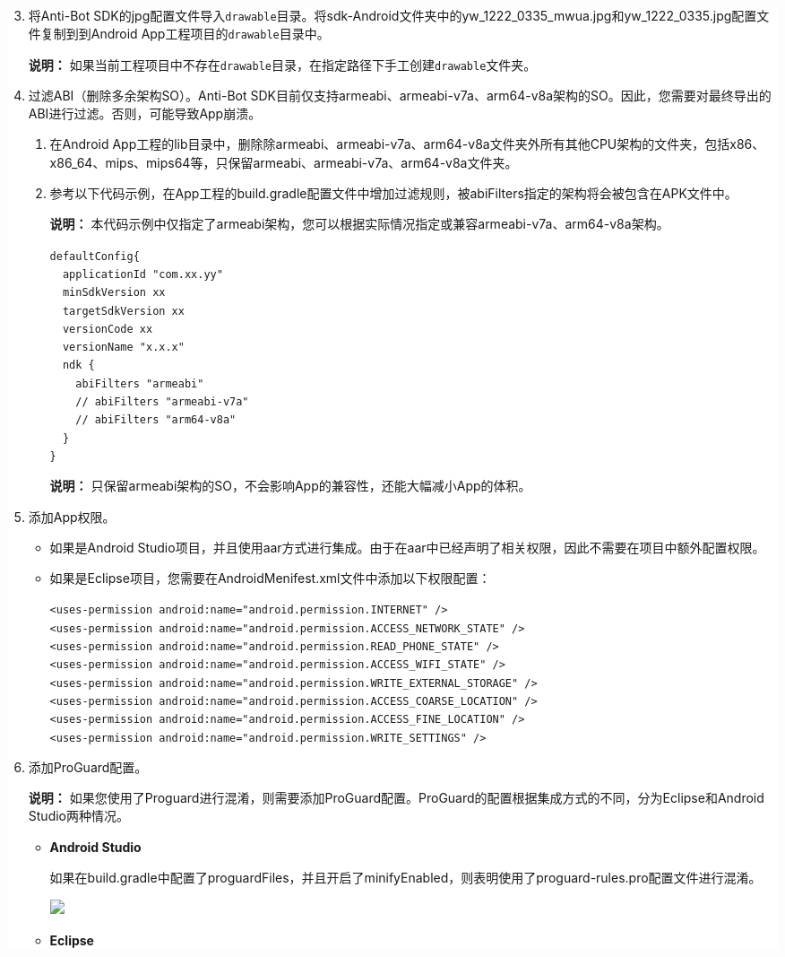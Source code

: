 3.  将Anti-Bot SDK的jpg配置文件导入`drawable`目录。将sdk-Android文件夹中的yw\_1222\_0335\_mwua.jpg和yw\_1222\_0335.jpg配置文件复制到到Android App工程项目的`drawable`目录中。

    **说明：** 如果当前工程项目中不存在`drawable`目录，在指定路径下手工创建`drawable`文件夹。

4.  过滤ABI（删除多余架构SO）。Anti-Bot SDK目前仅支持armeabi、armeabi-v7a、arm64-v8a架构的SO。因此，您需要对最终导出的ABI进行过滤。否则，可能导致App崩溃。
    1.  在Android App工程的lib目录中，删除除armeabi、armeabi-v7a、arm64-v8a文件夹外所有其他CPU架构的文件夹，包括x86、x86\_64、mips、mips64等，只保留armeabi、armeabi-v7a、arm64-v8a文件夹。
    2.  参考以下代码示例，在App工程的build.gradle配置文件中增加过滤规则，被abiFilters指定的架构将会被包含在APK文件中。

        **说明：** 本代码示例中仅指定了armeabi架构，您可以根据实际情况指定或兼容armeabi-v7a、arm64-v8a架构。

        ```
        defaultConfig{
          applicationId "com.xx.yy"
          minSdkVersion xx
          targetSdkVersion xx
          versionCode xx
          versionName "x.x.x"
          ndk {
            abiFilters "armeabi"
            // abiFilters "armeabi-v7a"
            // abiFilters "arm64-v8a"
          }
        }
        ```

        **说明：** 只保留armeabi架构的SO，不会影响App的兼容性，还能大幅减小App的体积。

5.  添加App权限。
    -   如果是Android Studio项目，并且使用aar方式进行集成。由于在aar中已经声明了相关权限，因此不需要在项目中额外配置权限。
    -   如果是Eclipse项目，您需要在AndroidMenifest.xml文件中添加以下权限配置：

        ```
        <uses-permission android:name="android.permission.INTERNET" />
        <uses-permission android:name="android.permission.ACCESS_NETWORK_STATE" />
        <uses-permission android:name="android.permission.READ_PHONE_STATE" />
        <uses-permission android:name="android.permission.ACCESS_WIFI_STATE" />
        <uses-permission android:name="android.permission.WRITE_EXTERNAL_STORAGE" />
        <uses-permission android:name="android.permission.ACCESS_COARSE_LOCATION" />
        <uses-permission android:name="android.permission.ACCESS_FINE_LOCATION" />
        <uses-permission android:name="android.permission.WRITE_SETTINGS" />
        ```

6.  添加ProGuard配置。

    **说明：** 如果您使用了Proguard进行混淆，则需要添加ProGuard配置。ProGuard的配置根据集成方式的不同，分为Eclipse和Android Studio两种情况。

    -   **Android Studio**

        如果在build.gradle中配置了proguardFiles，并且开启了minifyEnabled，则表明使用了proguard-rules.pro配置文件进行混淆。

        ![](http://static-aliyun-doc.oss-cn-hangzhou.aliyuncs.com/assets/img/16085/15381915067359_zh-CN.png)

    -   **Eclipse**

